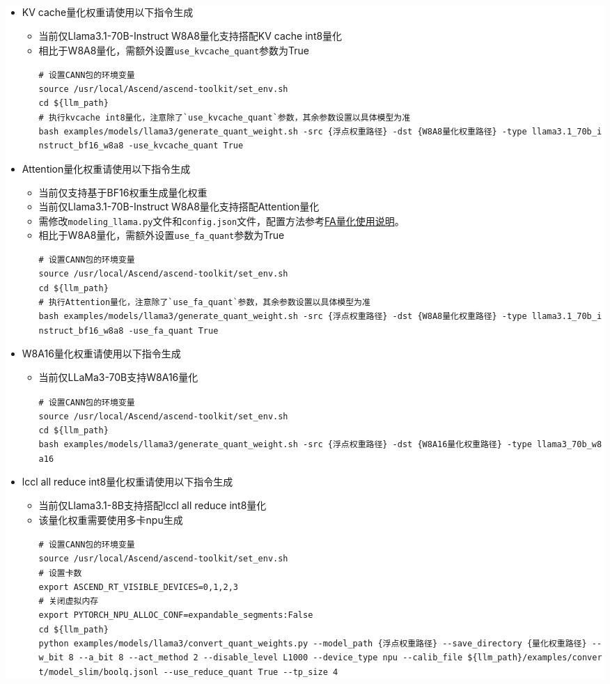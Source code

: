 - KV cache量化权重请使用以下指令生成
  - 当前仅Llama3.1-70B-Instruct W8A8量化支持搭配KV cache int8量化
  - 相比于W8A8量化，需额外设置`use_kvcache_quant`参数为True
    ```shell
    # 设置CANN包的环境变量
    source /usr/local/Ascend/ascend-toolkit/set_env.sh
    cd ${llm_path}
    # 执行kvcache int8量化，注意除了`use_kvcache_quant`参数，其余参数设置以具体模型为准
    bash examples/models/llama3/generate_quant_weight.sh -src {浮点权重路径} -dst {W8A8量化权重路径} -type llama3.1_70b_instruct_bf16_w8a8 -use_kvcache_quant True
    ```

- Attention量化权重请使用以下指令生成
  - 当前仅支持基于BF16权重生成量化权重
  - 当前仅Llama3.1-70B-Instruct W8A8量化支持搭配Attention量化
  - 需修改`modeling_llama.py`文件和`config.json`文件，配置方法参考[FA量化使用说明](https://gitee.com/ascend/msit/blob/master/msmodelslim/docs/FA%E9%87%8F%E5%8C%96%E4%BD%BF%E7%94%A8%E8%AF%B4%E6%98%8E.md)。  
  - 相比于W8A8量化，需额外设置`use_fa_quant`参数为True
    ```shell
    # 设置CANN包的环境变量
    source /usr/local/Ascend/ascend-toolkit/set_env.sh
    cd ${llm_path}
    # 执行Attention量化，注意除了`use_fa_quant`参数，其余参数设置以具体模型为准
    bash examples/models/llama3/generate_quant_weight.sh -src {浮点权重路径} -dst {W8A8量化权重路径} -type llama3.1_70b_instruct_bf16_w8a8 -use_fa_quant True
    ```


- W8A16量化权重请使用以下指令生成
  - 当前仅LLaMa3-70B支持W8A16量化
    ```shell
    # 设置CANN包的环境变量
    source /usr/local/Ascend/ascend-toolkit/set_env.sh
    cd ${llm_path}
    bash examples/models/llama3/generate_quant_weight.sh -src {浮点权重路径} -dst {W8A16量化权重路径} -type llama3_70b_w8a16
    ```


- lccl all reduce int8量化权重请使用以下指令生成
  - 当前仅Llama3.1-8B支持搭配lccl all reduce int8量化
  - 该量化权重需要使用多卡npu生成
    ```shell
    # 设置CANN包的环境变量
    source /usr/local/Ascend/ascend-toolkit/set_env.sh
    # 设置卡数
    export ASCEND_RT_VISIBLE_DEVICES=0,1,2,3 
    # 关闭虚拟内存
    export PYTORCH_NPU_ALLOC_CONF=expandable_segments:False
    cd ${llm_path}
    python examples/models/llama3/convert_quant_weights.py --model_path {浮点权重路径} --save_directory {量化权重路径} --w_bit 8 --a_bit 8 --act_method 2 --disable_level L1000 --device_type npu --calib_file ${llm_path}/examples/convert/model_slim/boolq.jsonl --use_reduce_quant True --tp_size 4